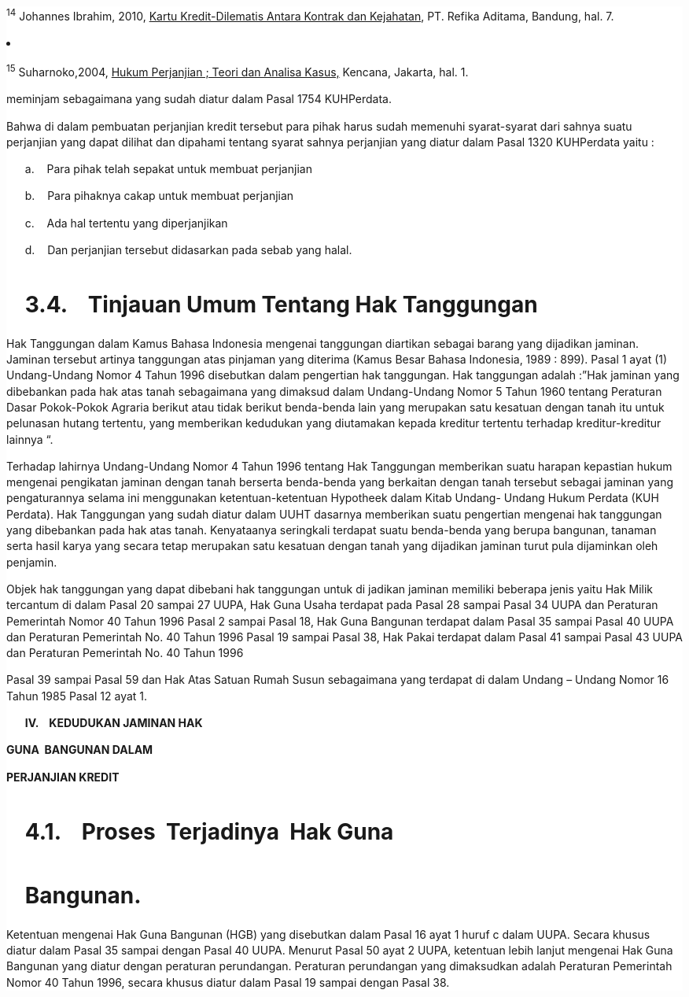 <p><span class="font2"><sup>14</sup> Johannes Ibrahim, 2010, </span><span class="font2" style="text-decoration:underline;">Kartu Kredit-Dilematis Antara Kontrak dan Kejahatan</span><span class="font2">, PT. Refika Aditama, Bandung, hal. 7.</span></p></li>
<li>
<p><span class="font2"><sup>15</sup> Suharnoko,2004, </span><span class="font2" style="text-decoration:underline;">Hukum Perjanjian ; Teori dan Analisa Kasus,</span><span class="font2"> Kencana, Jakarta, hal. 1.</span></p></li></ul>
<p><span class="font2">meminjam sebagaimana yang sudah diatur dalam Pasal 1754 KUHPerdata.</span></p>
<p><span class="font2">Bahwa di dalam pembuatan perjanjian kredit tersebut para pihak harus sudah memenuhi syarat-syarat dari sahnya suatu perjanjian yang dapat dilihat dan dipahami tentang syarat sahnya perjanjian yang diatur dalam Pasal 1320 KUHPerdata yaitu :</span></p>
<ul style="list-style:none;"><li>
<p><span class="font2">a. &nbsp;&nbsp;&nbsp;Para pihak telah sepakat untuk membuat perjanjian</span></p></li>
<li>
<p><span class="font2">b. &nbsp;&nbsp;&nbsp;Para pihaknya cakap untuk membuat perjanjian</span></p></li>
<li>
<p><span class="font2">c. &nbsp;&nbsp;&nbsp;Ada hal tertentu yang diperjanjikan</span></p></li>
<li>
<p><span class="font2">d. &nbsp;&nbsp;&nbsp;Dan perjanjian tersebut didasarkan pada sebab yang halal.</span></p></li></ul>
<ul style="list-style:none;"><li>
<h1><a name="bookmark38"></a><span class="font2" style="font-weight:bold;"><a name="bookmark39"></a>3.4. &nbsp;&nbsp;&nbsp;Tinjauan Umum Tentang Hak Tanggungan</span></h1></li></ul>
<p><span class="font2">Hak Tanggungan dalam Kamus Bahasa Indonesia mengenai tanggungan diartikan sebagai barang yang dijadikan jaminan. Jaminan tersebut artinya tanggungan atas pinjaman yang diterima (Kamus Besar Bahasa Indonesia, 1989 : 899). Pasal 1 ayat (1) Undang-Undang Nomor 4 Tahun 1996 disebutkan dalam pengertian hak tanggungan. Hak tanggungan adalah :”Hak jaminan yang dibebankan pada hak atas tanah sebagaimana yang dimaksud dalam Undang-Undang Nomor 5 Tahun 1960 tentang Peraturan Dasar Pokok-Pokok Agraria berikut atau tidak berikut benda-benda lain yang merupakan satu kesatuan dengan tanah itu untuk pelunasan hutang tertentu, yang memberikan kedudukan yang diutamakan kepada kreditur tertentu terhadap kreditur-kreditur lainnya “.</span></p>
<p><span class="font2">Terhadap lahirnya Undang-Undang Nomor 4 Tahun 1996 tentang Hak Tanggungan memberikan suatu harapan kepastian hukum mengenai pengikatan jaminan dengan tanah berserta benda-benda yang berkaitan dengan tanah tersebut sebagai jaminan yang pengaturannya selama ini menggunakan ketentuan-ketentuan Hypotheek dalam Kitab Undang- Undang Hukum Perdata (KUH Perdata). Hak Tanggungan yang sudah diatur dalam UUHT dasarnya memberikan suatu pengertian mengenai hak tanggungan yang dibebankan pada hak atas tanah. Kenyataanya seringkali terdapat suatu benda-benda yang berupa bangunan, tanaman serta hasil karya yang secara tetap merupakan satu kesatuan dengan tanah yang dijadikan jaminan turut pula dijaminkan oleh penjamin.</span></p>
<p><span class="font2">Objek hak tanggungan yang dapat dibebani hak tanggungan untuk di jadikan jaminan memiliki beberapa jenis yaitu Hak Milik tercantum di dalam Pasal 20 sampai 27 UUPA, Hak Guna Usaha terdapat pada Pasal 28 sampai Pasal 34 UUPA dan Peraturan Pemerintah Nomor 40 Tahun 1996 Pasal 2 sampai Pasal 18, Hak Guna Bangunan terdapat dalam Pasal 35 sampai Pasal 40 UUPA dan Peraturan Pemerintah No. 40 Tahun 1996 Pasal 19 sampai Pasal 38, Hak Pakai terdapat dalam Pasal 41 sampai Pasal 43 UUPA dan Peraturan Pemerintah No. 40 Tahun 1996</span></p>
<p><span class="font2">Pasal 39 sampai Pasal 59 dan Hak Atas Satuan Rumah Susun sebagaimana yang terdapat di dalam Undang – Undang Nomor 16 Tahun 1985 Pasal 12 ayat 1.</span></p>
<ul style="list-style:none;"><li>
<p><span class="font2" style="font-weight:bold;">IV. &nbsp;&nbsp;&nbsp;KEDUDUKAN JAMINAN HAK</span></p></li></ul>
<p><span class="font2" style="font-weight:bold;">GUNA &nbsp;BANGUNAN DALAM</span></p>
<p><span class="font2" style="font-weight:bold;">PERJANJIAN KREDIT</span></p>
<ul style="list-style:none;"><li>
<h1><a name="bookmark40"></a><span class="font2" style="font-weight:bold;"><a name="bookmark41"></a>4.1. &nbsp;&nbsp;&nbsp;Proses &nbsp;Terjadinya &nbsp;Hak Guna</span><br><br><span class="font2" style="font-weight:bold;"><a name="bookmark42"></a>Bangunan.</span></h1></li></ul>
<p><span class="font2">Ketentuan mengenai Hak Guna Bangunan (HGB) yang disebutkan dalam Pasal 16 ayat 1 huruf c dalam UUPA. Secara khusus diatur dalam Pasal 35 sampai dengan Pasal 40 UUPA. Menurut Pasal 50 ayat 2 UUPA, ketentuan lebih lanjut mengenai Hak Guna Bangunan yang diatur dengan peraturan perundangan. Peraturan perundangan yang dimaksudkan adalah Peraturan Pemerintah Nomor 40 Tahun 1996, secara khusus diatur dalam Pasal 19 sampai dengan Pasal 38.</span></p>
